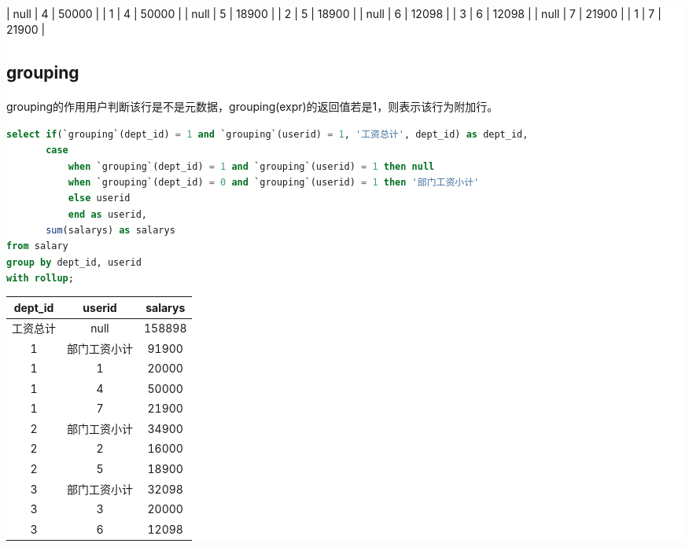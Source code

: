|  null   |   4    | 50000  |
|    1    |   4    | 50000  |
|  null   |   5    | 18900  |
|    2    |   5    | 18900  |
|  null   |   6    | 12098  |
|    3    |   6    | 12098  |
|  null   |   7    | 21900  |
|    1    |   7    | 21900  |

## grouping

grouping的作用用户判断该行是不是元数据，grouping(expr)的返回值若是1，则表示该行为附加行。

```sql
select if(`grouping`(dept_id) = 1 and `grouping`(userid) = 1, '工资总计', dept_id) as dept_id,
       case
           when `grouping`(dept_id) = 1 and `grouping`(userid) = 1 then null
           when `grouping`(dept_id) = 0 and `grouping`(userid) = 1 then '部门工资小计'
           else userid
           end as userid,
       sum(salarys) as salarys
from salary
group by dept_id, userid
with rollup;

```

| dept_id  |    userid    | salarys |
| :------: | :----------: | :-----: |
| 工资总计 |     null     | 158898  |
|    1     | 部门工资小计 |  91900  |
|    1     |      1       |  20000  |
|    1     |      4       |  50000  |
|    1     |      7       |  21900  |
|    2     | 部门工资小计 |  34900  |
|    2     |      2       |  16000  |
|    2     |      5       |  18900  |
|    3     | 部门工资小计 |  32098  |
|    3     |      3       |  20000  |
|    3     |      6       |  12098  |
